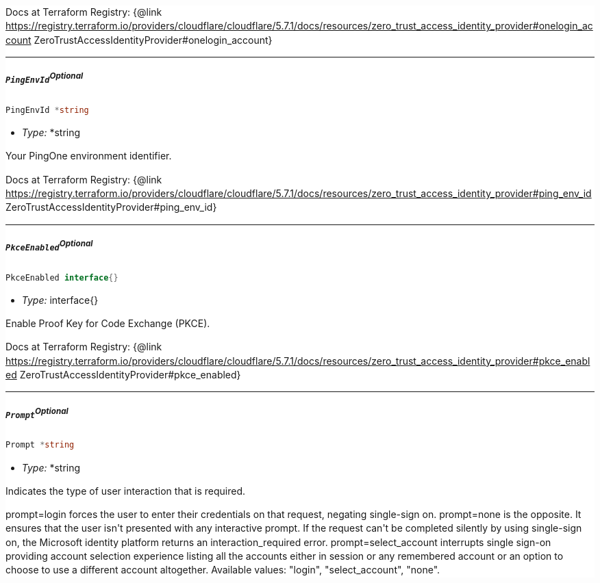 Docs at Terraform Registry: {@link https://registry.terraform.io/providers/cloudflare/cloudflare/5.7.1/docs/resources/zero_trust_access_identity_provider#onelogin_account ZeroTrustAccessIdentityProvider#onelogin_account}

---

##### `PingEnvId`<sup>Optional</sup> <a name="PingEnvId" id="@cdktf/provider-cloudflare.zeroTrustAccessIdentityProvider.ZeroTrustAccessIdentityProviderConfigA.property.pingEnvId"></a>

```go
PingEnvId *string
```

- *Type:* *string

Your PingOne environment identifier.

Docs at Terraform Registry: {@link https://registry.terraform.io/providers/cloudflare/cloudflare/5.7.1/docs/resources/zero_trust_access_identity_provider#ping_env_id ZeroTrustAccessIdentityProvider#ping_env_id}

---

##### `PkceEnabled`<sup>Optional</sup> <a name="PkceEnabled" id="@cdktf/provider-cloudflare.zeroTrustAccessIdentityProvider.ZeroTrustAccessIdentityProviderConfigA.property.pkceEnabled"></a>

```go
PkceEnabled interface{}
```

- *Type:* interface{}

Enable Proof Key for Code Exchange (PKCE).

Docs at Terraform Registry: {@link https://registry.terraform.io/providers/cloudflare/cloudflare/5.7.1/docs/resources/zero_trust_access_identity_provider#pkce_enabled ZeroTrustAccessIdentityProvider#pkce_enabled}

---

##### `Prompt`<sup>Optional</sup> <a name="Prompt" id="@cdktf/provider-cloudflare.zeroTrustAccessIdentityProvider.ZeroTrustAccessIdentityProviderConfigA.property.prompt"></a>

```go
Prompt *string
```

- *Type:* *string

Indicates the type of user interaction that is required.

prompt=login forces the user to enter their credentials on that request, negating single-sign on. prompt=none is the opposite. It ensures that the user isn't presented with any interactive prompt. If the request can't be completed silently by using single-sign on, the Microsoft identity platform returns an interaction_required error. prompt=select_account interrupts single sign-on providing account selection experience listing all the accounts either in session or any remembered account or an option to choose to use a different account altogether.
Available values: "login", "select_account", "none".
